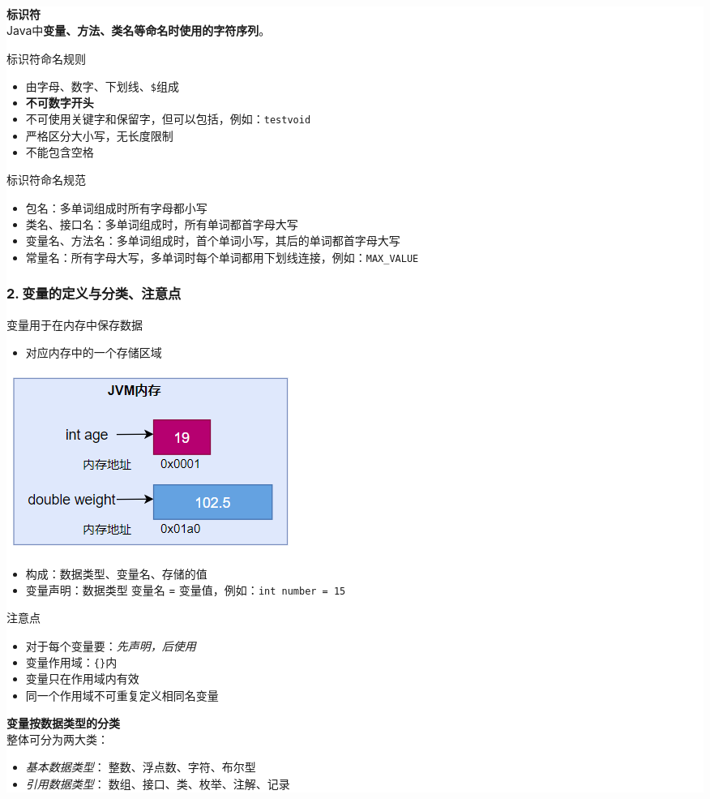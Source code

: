 **标识符**  
Java中**变量、方法、类名等命名时使用的字符序列**。

标识符命名规则

- 由字母、数字、下划线、`$`组成
- **不可数字开头**
- 不可使用关键字和保留字，但可以包括，例如：`testvoid`
- 严格区分大小写，无长度限制
- 不能包含空格

标识符命名规范

- 包名：多单词组成时所有字母都小写
- 类名、接口名：多单词组成时，所有单词都首字母大写
- 变量名、方法名：多单词组成时，首个单词小写，其后的单词都首字母大写
- 常量名：所有字母大写，多单词时每个单词都用下划线连接，例如：`MAX_VALUE`

### 2. 变量的定义与分类、注意点

变量用于在内存中保存数据

- 对应内存中的一个存储区域

![3](./2-images/3.png)

- 构成：数据类型、变量名、存储的值
- 变量声明：数据类型 变量名 = 变量值，例如：`int number = 15`

注意点

- 对于每个变量要：_先声明，后使用_
- 变量作用域：`{}`内
- 变量只在作用域内有效
- 同一个作用域不可重复定义相同名变量

**变量按数据类型的分类**  
整体可分为两大类：

- _基本数据类型_： 整数、浮点数、字符、布尔型
- _引用数据类型_： 数组、接口、类、枚举、注解、记录
